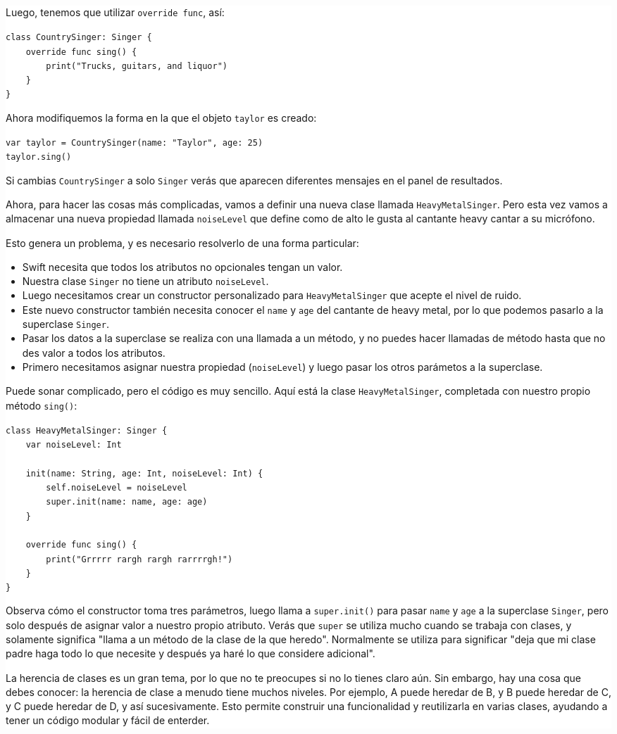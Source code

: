 Luego, tenemos que utilizar `override func`, así:

    class CountrySinger: Singer {
        override func sing() {
            print("Trucks, guitars, and liquor")
        }
    }

Ahora modifiquemos la forma en la que el objeto `taylor` es creado: 

    var taylor = CountrySinger(name: "Taylor", age: 25)
    taylor.sing()

Si cambias `CountrySinger` a solo `Singer` verás que aparecen diferentes mensajes en el panel de resultados.

Ahora, para hacer las cosas más complicadas, vamos a definir una nueva clase llamada `HeavyMetalSinger`. Pero esta vez vamos a almacenar una nueva propiedad llamada `noiseLevel` que define como de alto le gusta al cantante heavy cantar a su micrófono.

Esto genera un problema, y es necesario resolverlo de una forma particular: 

- Swift necesita que todos los atributos no opcionales tengan un valor.
- Nuestra clase `Singer` no tiene un atributo `noiseLevel`.
- Luego necesitamos crear un constructor personalizado para `HeavyMetalSinger` que acepte el nivel de ruido.
- Este nuevo constructor también necesita conocer el `name` y `age` del cantante de heavy metal, por lo que podemos pasarlo a la superclase `Singer`.
- Pasar los datos a la superclase se realiza con una llamada a un método, y no puedes hacer llamadas de método hasta que no des valor a todos los atributos.
- Primero necesitamos asignar nuestra propiedad (`noiseLevel`) y luego pasar los otros parámetos a la superclase.

Puede sonar complicado, pero el código es muy sencillo. Aquí está la clase `HeavyMetalSinger`, completada con nuestro propio método `sing()`:

    class HeavyMetalSinger: Singer {
        var noiseLevel: Int

        init(name: String, age: Int, noiseLevel: Int) {
            self.noiseLevel = noiseLevel
            super.init(name: name, age: age)
        }

        override func sing() {
            print("Grrrrr rargh rargh rarrrrgh!")
        }
    }

Observa cómo el constructor toma tres parámetros, luego llama a `super.init()` para pasar `name` y `age` a la superclase `Singer`, pero solo después de asignar valor a nuestro propio atributo. Verás que `super` se utiliza mucho cuando se trabaja con clases, y solamente significa "llama a un método de la clase de la que heredo". Normalmente se utiliza para significar "deja que mi clase padre haga todo lo que necesite y después ya haré lo que considere adicional".

La herencia de clases es un gran tema, por lo que no te preocupes si no lo tienes claro aún. Sin embargo, hay una cosa que debes conocer: la herencia de clase a menudo tiene muchos niveles. Por ejemplo, A puede heredar de B, y B puede heredar de C, y C puede heredar de D, y así sucesivamente. Esto permite construir una funcionalidad y reutilizarla en varias clases, ayudando a tener un código modular y fácil de enterder.

